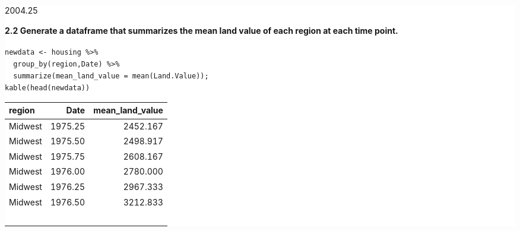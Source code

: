 <td style="text-align: right;">2004.25</td>
</tr>
<tr class="odd">
<td style="text-align: left;"><br></td>
<td style="text-align: left;"></td>
<td style="text-align: right;"></td>
<td style="text-align: right;"></td>
</tr>
</tbody>
</table>

**2.2 Generate a dataframe that summarizes the mean land value of each
region at each time point.**

    newdata <- housing %>% 
      group_by(region,Date) %>% 
      summarize(mean_land_value = mean(Land.Value));
    kable(head(newdata))

<table>
<thead>
<tr class="header">
<th style="text-align: left;">region</th>
<th style="text-align: right;">Date</th>
<th style="text-align: right;">mean_land_value</th>
</tr>
</thead>
<tbody>
<tr class="odd">
<td style="text-align: left;">Midwest</td>
<td style="text-align: right;">1975.25</td>
<td style="text-align: right;">2452.167</td>
</tr>
<tr class="even">
<td style="text-align: left;">Midwest</td>
<td style="text-align: right;">1975.50</td>
<td style="text-align: right;">2498.917</td>
</tr>
<tr class="odd">
<td style="text-align: left;">Midwest</td>
<td style="text-align: right;">1975.75</td>
<td style="text-align: right;">2608.167</td>
</tr>
<tr class="even">
<td style="text-align: left;">Midwest</td>
<td style="text-align: right;">1976.00</td>
<td style="text-align: right;">2780.000</td>
</tr>
<tr class="odd">
<td style="text-align: left;">Midwest</td>
<td style="text-align: right;">1976.25</td>
<td style="text-align: right;">2967.333</td>
</tr>
<tr class="even">
<td style="text-align: left;">Midwest</td>
<td style="text-align: right;">1976.50</td>
<td style="text-align: right;">3212.833</td>
</tr>
<tr class="odd">
<td style="text-align: left;"><br></td>
<td style="text-align: right;"></td>
<td style="text-align: right;"></td>
</tr>
</tbody>
</table>